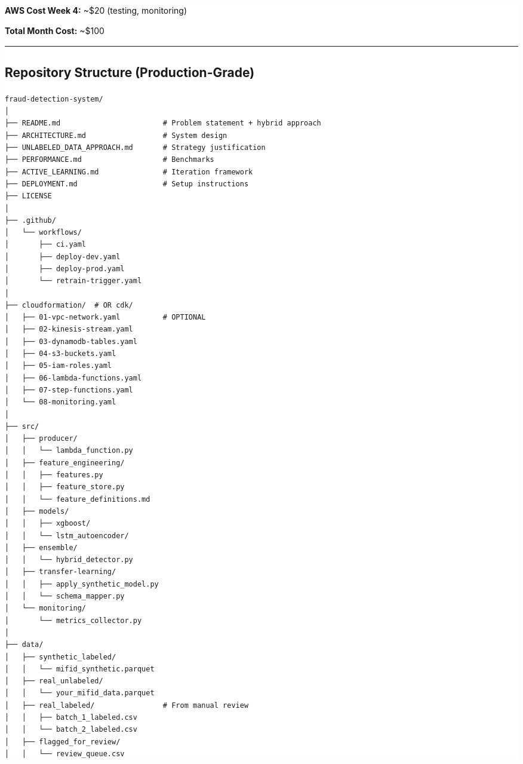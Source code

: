 **AWS Cost Week 4:** ~$20 (testing, monitoring)

**Total Month Cost:** ~$100

---

## Repository Structure (Production-Grade)

```
fraud-detection-system/
│
├── README.md                        # Problem statement + hybrid approach
├── ARCHITECTURE.md                  # System design
├── UNLABELED_DATA_APPROACH.md       # Strategy justification
├── PERFORMANCE.md                   # Benchmarks
├── ACTIVE_LEARNING.md               # Iteration framework
├── DEPLOYMENT.md                    # Setup instructions
├── LICENSE
│
├── .github/
│   └── workflows/
│       ├── ci.yaml
│       ├── deploy-dev.yaml
│       ├── deploy-prod.yaml
│       └── retrain-trigger.yaml
│
├── cloudformation/  # OR cdk/
│   ├── 01-vpc-network.yaml          # OPTIONAL
│   ├── 02-kinesis-stream.yaml
│   ├── 03-dynamodb-tables.yaml
│   ├── 04-s3-buckets.yaml
│   ├── 05-iam-roles.yaml
│   ├── 06-lambda-functions.yaml
│   ├── 07-step-functions.yaml
│   └── 08-monitoring.yaml
│
├── src/
│   ├── producer/
│   │   └── lambda_function.py
│   ├── feature_engineering/
│   │   ├── features.py
│   │   ├── feature_store.py
│   │   └── feature_definitions.md
│   ├── models/
│   │   ├── xgboost/
│   │   └── lstm_autoencoder/
│   ├── ensemble/
│   │   └── hybrid_detector.py
│   ├── transfer-learning/
│   │   ├── apply_synthetic_model.py
│   │   └── schema_mapper.py
│   └── monitoring/
│       └── metrics_collector.py
│
├── data/
│   ├── synthetic_labeled/
│   │   └── mifid_synthetic.parquet
│   ├── real_unlabeled/
│   │   └── your_mifid_data.parquet
│   ├── real_labeled/                # From manual review
│   │   ├── batch_1_labeled.csv
│   │   └── batch_2_labeled.csv
│   ├── flagged_for_review/
│   │   └── review_queue.csv
```